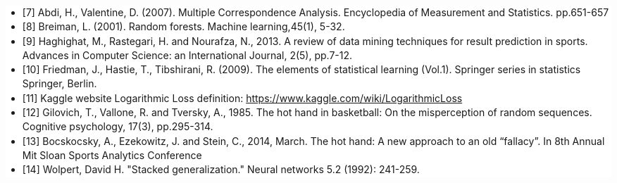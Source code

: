 * [7] Abdi, H., Valentine, D. (2007). Multiple Correspondence Analysis. Encyclopedia of Measurement and Statistics. pp.651-657
* [8] Breiman, L. (2001). Random forests. Machine learning,45(1), 5-32.
* [9] Haghighat, M., Rastegari, H. and Nourafza, N., 2013. A review of data mining techniques for result prediction in sports. Advances in Computer Science: an International Journal, 2(5), pp.7-12.
* [10] Friedman, J., Hastie, T., Tibshirani, R. (2009). The elements of statistical learning (Vol.1). Springer series in statistics Springer, Berlin.
* [11] Kaggle website Logarithmic Loss definition: https://www.kaggle.com/wiki/LogarithmicLoss
* [12] Gilovich, T., Vallone, R. and Tversky, A., 1985. The hot hand in basketball: On the misperception of random sequences. Cognitive psychology, 17(3), pp.295-314.
* [13] Bocskocsky, A., Ezekowitz, J. and Stein, C., 2014, March. The hot hand: A new approach to an old “fallacy”. In 8th Annual Mit Sloan Sports Analytics Conference
* [14] Wolpert, David H. "Stacked generalization." Neural networks 5.2 (1992): 241-259.
